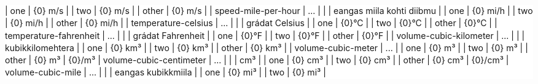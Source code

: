| one | {0} m/s |
| two | {0} m/s |
| other | {0} m/s |
| speed-mile-per-hour | ... |
|  | eangas miila kohti diibmu |
| one | {0} mi/h |
| two | {0} mi/h |
| other | {0} mi/h |
| temperature-celsius | ... |
|  | grádat Celsius |
| one | {0}°C |
| two | {0}°C |
| other | {0}°C |
| temperature-fahrenheit | ... |
|  | grádat Fahrenheit |
| one | {0}°F |
| two | {0}°F |
| other | {0}°F |
| volume-cubic-kilometer | ... |
|  | kubikkilomehtera |
| one | {0} km³ |
| two | {0} km³ |
| other | {0} km³ |
| volume-cubic-meter | ... |
| one | {0} m³ |
| two | {0} m³ |
| other | {0} m³ |
{0}/m³
| volume-cubic-centimeter | ... |
|  | cm³ |
| one | {0} cm³ |
| two | {0} cm³ |
| other | {0} cm³ |
{0}/cm³
| volume-cubic-mile | ... |
|  | eangas kubikkmiila |
| one | {0} mi³ |
| two | {0} mi³ |